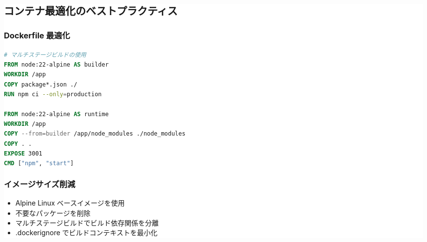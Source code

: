 ## コンテナ最適化のベストプラクティス

### Dockerfile 最適化

```dockerfile
# マルチステージビルドの使用
FROM node:22-alpine AS builder
WORKDIR /app
COPY package*.json ./
RUN npm ci --only=production

FROM node:22-alpine AS runtime
WORKDIR /app
COPY --from=builder /app/node_modules ./node_modules
COPY . .
EXPOSE 3001
CMD ["npm", "start"]
```

### イメージサイズ削減

- Alpine Linux ベースイメージを使用
- 不要なパッケージを削除
- マルチステージビルドでビルド依存関係を分離
- .dockerignore でビルドコンテキストを最小化
